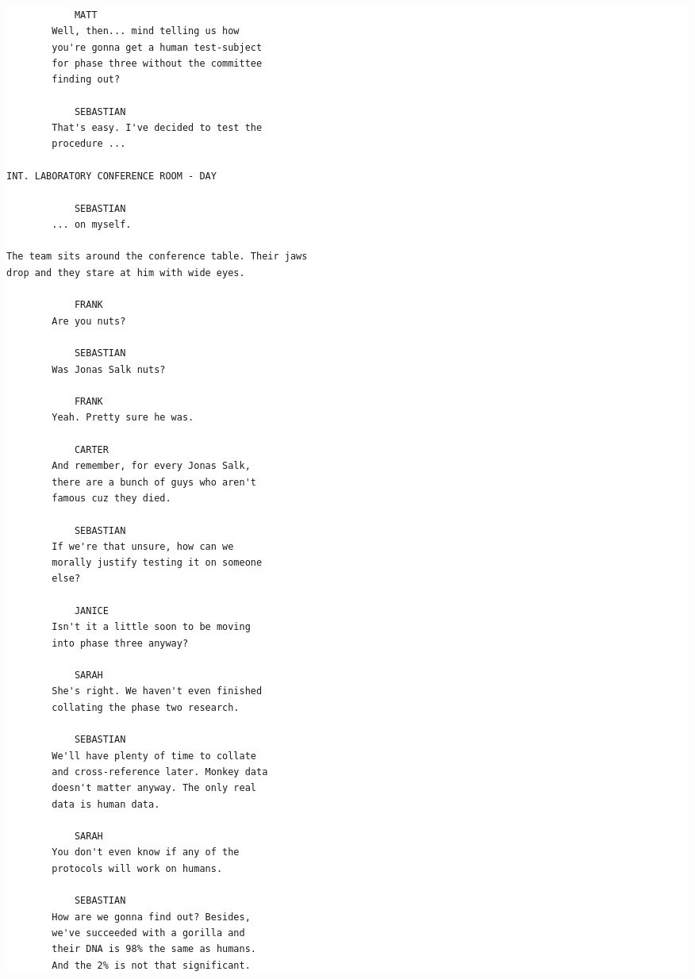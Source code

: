 				MATT
			Well, then... mind telling us how 
			you're gonna get a human test-subject 
			for phase three without the committee 
			finding out?

				SEBASTIAN
			That's easy. I've decided to test the 
			procedure ...

	INT. LABORATORY CONFERENCE ROOM - DAY

				SEBASTIAN
			... on myself.

	The team sits around the conference table. Their jaws 
	drop and they stare at him with wide eyes.

				FRANK
			Are you nuts?

				SEBASTIAN
			Was Jonas Salk nuts?

				FRANK
			Yeah. Pretty sure he was.

				CARTER
			And remember, for every Jonas Salk, 
			there are a bunch of guys who aren't 
			famous cuz they died.

				SEBASTIAN
			If we're that unsure, how can we 
			morally justify testing it on someone 
			else?

				JANICE
			Isn't it a little soon to be moving 
			into phase three anyway?

				SARAH
			She's right. We haven't even finished 
			collating the phase two research.

				SEBASTIAN
			We'll have plenty of time to collate 
			and cross-reference later. Monkey data 
			doesn't matter anyway. The only real 
			data is human data.

				SARAH
			You don't even know if any of the 
			protocols will work on humans.

				SEBASTIAN
			How are we gonna find out? Besides, 
			we've succeeded with a gorilla and 
			their DNA is 98% the same as humans. 
			And the 2% is not that significant.
